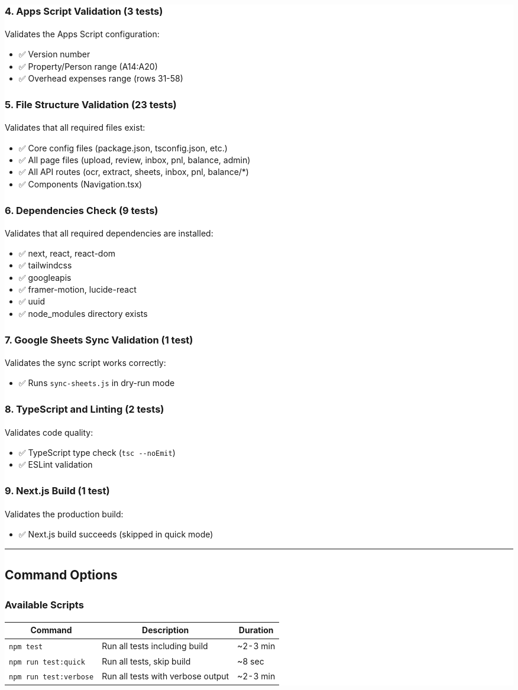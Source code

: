 ### 4. Apps Script Validation (3 tests)
Validates the Apps Script configuration:
- ✅ Version number
- ✅ Property/Person range (A14:A20)
- ✅ Overhead expenses range (rows 31-58)

### 5. File Structure Validation (23 tests)
Validates that all required files exist:
- ✅ Core config files (package.json, tsconfig.json, etc.)
- ✅ All page files (upload, review, inbox, pnl, balance, admin)
- ✅ All API routes (ocr, extract, sheets, inbox, pnl, balance/*)
- ✅ Components (Navigation.tsx)

### 6. Dependencies Check (9 tests)
Validates that all required dependencies are installed:
- ✅ next, react, react-dom
- ✅ tailwindcss
- ✅ googleapis
- ✅ framer-motion, lucide-react
- ✅ uuid
- ✅ node_modules directory exists

### 7. Google Sheets Sync Validation (1 test)
Validates the sync script works correctly:
- ✅ Runs `sync-sheets.js` in dry-run mode

### 8. TypeScript and Linting (2 tests)
Validates code quality:
- ✅ TypeScript type check (`tsc --noEmit`)
- ✅ ESLint validation

### 9. Next.js Build (1 test)
Validates the production build:
- ✅ Next.js build succeeds (skipped in quick mode)

---

## Command Options

### Available Scripts

| Command | Description | Duration |
|---------|-------------|----------|
| `npm test` | Run all tests including build | ~2-3 min |
| `npm run test:quick` | Run all tests, skip build | ~8 sec |
| `npm run test:verbose` | Run all tests with verbose output | ~2-3 min |
